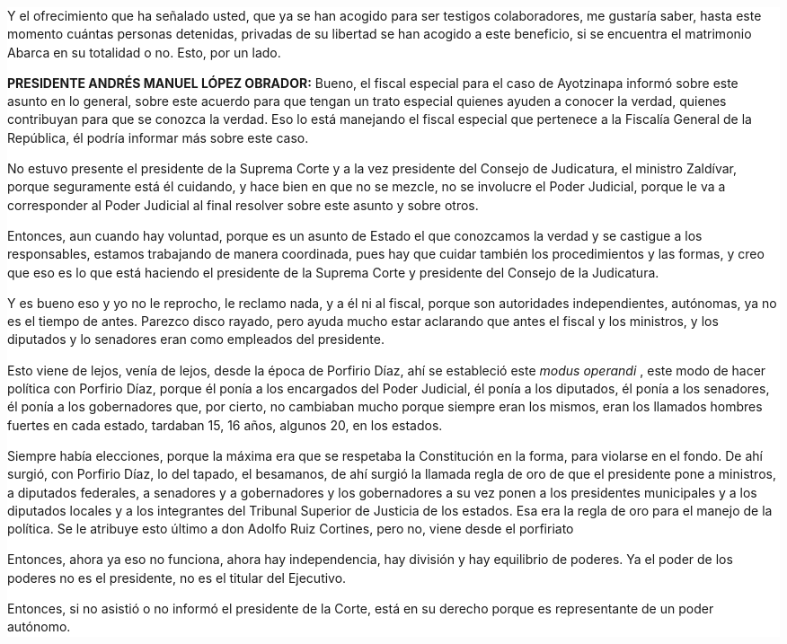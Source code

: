 Y el ofrecimiento que ha señalado usted, que ya se han acogido para ser
testigos colaboradores, me gustaría saber, hasta este momento cuántas personas
detenidas, privadas de su libertad se han acogido a este beneficio, si se
encuentra el matrimonio Abarca en su totalidad o no. Esto, por un lado.

**PRESIDENTE ANDRÉS MANUEL LÓPEZ OBRADOR:** Bueno, el fiscal especial para el
caso de Ayotzinapa informó sobre este asunto en lo general, sobre este acuerdo
para que tengan un trato especial quienes ayuden a conocer la verdad, quienes
contribuyan para que se conozca la verdad. Eso lo está manejando el fiscal
especial que pertenece a la Fiscalía General de la República, él podría
informar más sobre este caso.

No estuvo presente el presidente de la Suprema Corte y a la vez presidente del
Consejo de Judicatura, el ministro Zaldívar, porque seguramente está él
cuidando, y hace bien en que no se mezcle, no se involucre el Poder Judicial,
porque le va a corresponder al Poder Judicial al final resolver sobre este
asunto y sobre otros.

Entonces, aun cuando hay voluntad, porque es un asunto de Estado el que
conozcamos la verdad y se castigue a los responsables, estamos trabajando de
manera coordinada, pues hay que cuidar también los procedimientos y las
formas, y creo que eso es lo que está haciendo el presidente de la Suprema
Corte y presidente del Consejo de la Judicatura.

Y es bueno eso y yo no le reprocho, le reclamo nada, y a él ni al fiscal,
porque son autoridades independientes, autónomas, ya no es el tiempo de antes.
Parezco disco rayado, pero ayuda mucho estar aclarando que antes el fiscal y
los ministros, y los diputados y lo senadores eran como empleados del
presidente.

Esto viene de lejos, venía de lejos, desde la época de Porfirio Díaz, ahí se
estableció este _modus_ _operandi_ , este modo de hacer política con Porfirio
Díaz, porque él ponía a los encargados del Poder Judicial, él ponía a los
diputados, él ponía a los senadores, él ponía a los gobernadores que, por
cierto, no cambiaban mucho porque siempre eran los mismos, eran los llamados
hombres fuertes en cada estado, tardaban 15, 16 años, algunos 20, en los
estados.

Siempre había elecciones, porque la máxima era que se respetaba la
Constitución en la forma, para violarse en el fondo. De ahí surgió, con
Porfirio Díaz, lo del tapado, el besamanos, de ahí surgió la llamada regla de
oro de que el presidente pone a ministros, a diputados federales, a senadores
y a gobernadores y los gobernadores a su vez ponen a los presidentes
municipales y a los diputados locales y a los integrantes del Tribunal
Superior de Justicia de los estados. Esa era la regla de oro para el manejo de
la política. Se le atribuye esto último a don Adolfo Ruiz Cortines, pero no,
viene desde el porfiriato

Entonces, ahora ya eso no funciona, ahora hay independencia, hay división y
hay equilibrio de poderes. Ya el poder de los poderes no es el presidente, no
es el titular del Ejecutivo.

Entonces, si no asistió o no informó el presidente de la Corte, está en su
derecho porque es representante de un poder autónomo.
